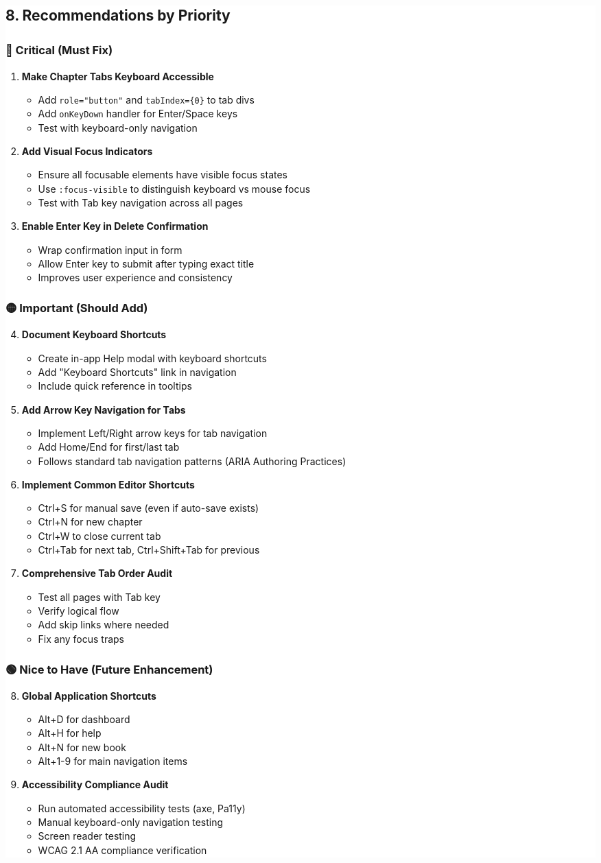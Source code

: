 
## 8. Recommendations by Priority

### 🔴 Critical (Must Fix)

1. **Make Chapter Tabs Keyboard Accessible**
   - Add `role="button"` and `tabIndex={0}` to tab divs
   - Add `onKeyDown` handler for Enter/Space keys
   - Test with keyboard-only navigation

2. **Add Visual Focus Indicators**
   - Ensure all focusable elements have visible focus states
   - Use `:focus-visible` to distinguish keyboard vs mouse focus
   - Test with Tab key navigation across all pages

3. **Enable Enter Key in Delete Confirmation**
   - Wrap confirmation input in form
   - Allow Enter key to submit after typing exact title
   - Improves user experience and consistency

### 🟡 Important (Should Add)

4. **Document Keyboard Shortcuts**
   - Create in-app Help modal with keyboard shortcuts
   - Add "Keyboard Shortcuts" link in navigation
   - Include quick reference in tooltips

5. **Add Arrow Key Navigation for Tabs**
   - Implement Left/Right arrow keys for tab navigation
   - Add Home/End for first/last tab
   - Follows standard tab navigation patterns (ARIA Authoring Practices)

6. **Implement Common Editor Shortcuts**
   - Ctrl+S for manual save (even if auto-save exists)
   - Ctrl+N for new chapter
   - Ctrl+W to close current tab
   - Ctrl+Tab for next tab, Ctrl+Shift+Tab for previous

7. **Comprehensive Tab Order Audit**
   - Test all pages with Tab key
   - Verify logical flow
   - Add skip links where needed
   - Fix any focus traps

### 🟢 Nice to Have (Future Enhancement)

8. **Global Application Shortcuts**
   - Alt+D for dashboard
   - Alt+H for help
   - Alt+N for new book
   - Alt+1-9 for main navigation items

9. **Accessibility Compliance Audit**
   - Run automated accessibility tests (axe, Pa11y)
   - Manual keyboard-only navigation testing
   - Screen reader testing
   - WCAG 2.1 AA compliance verification
